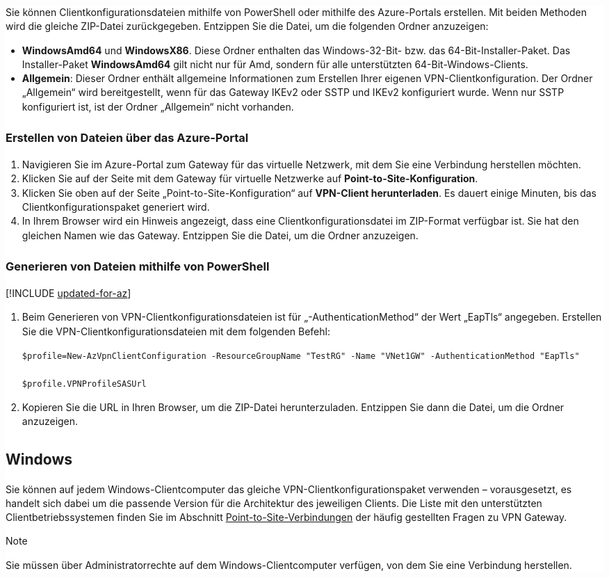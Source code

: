 Sie können Clientkonfigurationsdateien mithilfe von PowerShell oder mithilfe des Azure-Portals erstellen. Mit beiden Methoden wird die gleiche ZIP-Datei zurückgegeben. Entzippen Sie die Datei, um die folgenden Ordner anzuzeigen:

  * **WindowsAmd64** und **WindowsX86**. Diese Ordner enthalten das Windows-32-Bit- bzw. das 64-Bit-Installer-Paket. Das Installer-Paket **WindowsAmd64** gilt nicht nur für Amd, sondern für alle unterstützten 64-Bit-Windows-Clients.
  * **Allgemein**: Dieser Ordner enthält allgemeine Informationen zum Erstellen Ihrer eigenen VPN-Clientkonfiguration. Der Ordner „Allgemein“ wird bereitgestellt, wenn für das Gateway IKEv2 oder SSTP und IKEv2 konfiguriert wurde. Wenn nur SSTP konfiguriert ist, ist der Ordner „Allgemein“ nicht vorhanden.

### <a name="zipportal"></a>Erstellen von Dateien über das Azure-Portal

1. Navigieren Sie im Azure-Portal zum Gateway für das virtuelle Netzwerk, mit dem Sie eine Verbindung herstellen möchten.
2. Klicken Sie auf der Seite mit dem Gateway für virtuelle Netzwerke auf **Point-to-Site-Konfiguration**.
3. Klicken Sie oben auf der Seite „Point-to-Site-Konfiguration“ auf **VPN-Client herunterladen**. Es dauert einige Minuten, bis das Clientkonfigurationspaket generiert wird.
4. In Ihrem Browser wird ein Hinweis angezeigt, dass eine Clientkonfigurationsdatei im ZIP-Format verfügbar ist. Sie hat den gleichen Namen wie das Gateway. Entzippen Sie die Datei, um die Ordner anzuzeigen.

### <a name="zipps"></a>Generieren von Dateien mithilfe von PowerShell

[!INCLUDE [updated-for-az](../../includes/updated-for-az.md)]

1. Beim Generieren von VPN-Clientkonfigurationsdateien ist für „-AuthenticationMethod“ der Wert „EapTls“ angegeben. Erstellen Sie die VPN-Clientkonfigurationsdateien mit dem folgenden Befehl:

   ```azurepowershell-interactive
   $profile=New-AzVpnClientConfiguration -ResourceGroupName "TestRG" -Name "VNet1GW" -AuthenticationMethod "EapTls"

   $profile.VPNProfileSASUrl
   ```
2. Kopieren Sie die URL in Ihren Browser, um die ZIP-Datei herunterzuladen. Entzippen Sie dann die Datei, um die Ordner anzuzeigen.

## <a name="installwin"></a>Windows

Sie können auf jedem Windows-Clientcomputer das gleiche VPN-Clientkonfigurationspaket verwenden – vorausgesetzt, es handelt sich dabei um die passende Version für die Architektur des jeweiligen Clients. Die Liste mit den unterstützten Clientbetriebssystemen finden Sie im Abschnitt [Point-to-Site-Verbindungen](vpn-gateway-vpn-faq.md#P2S) der häufig gestellten Fragen zu VPN Gateway.

>[!NOTE]
>Sie müssen über Administratorrechte auf dem Windows-Clientcomputer verfügen, von dem Sie eine Verbindung herstellen.
>
>
